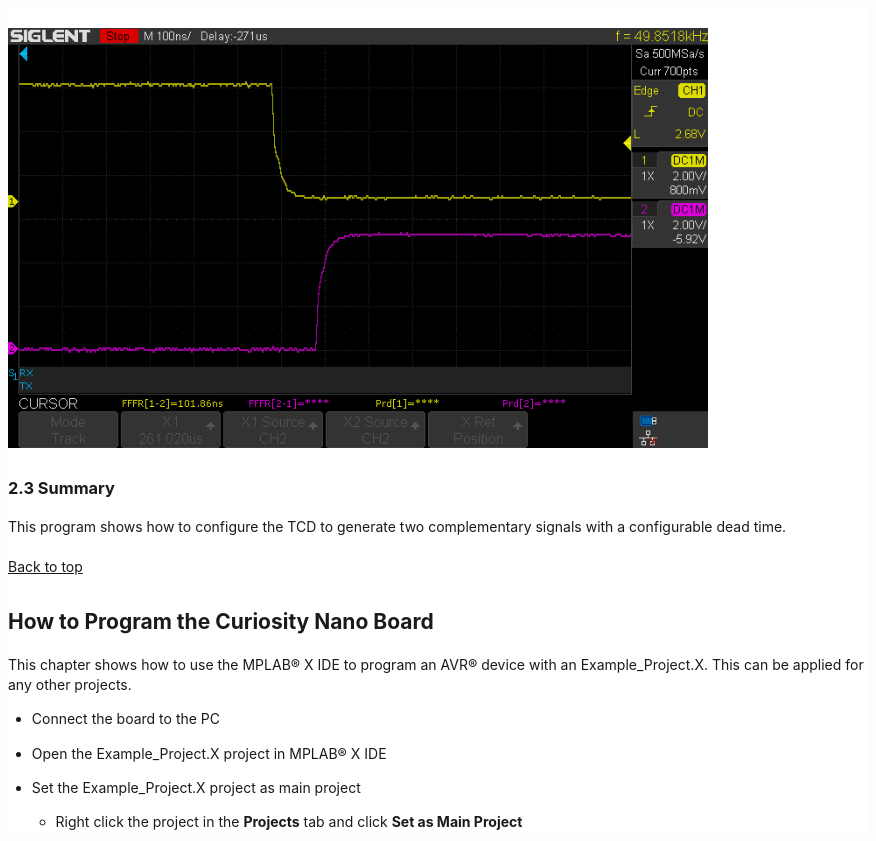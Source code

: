 <br><img src="images/Generating_complementary_driving_signals_demo_3.png" width="700">

### 2.3 Summary

This program shows how to configure the TCD to generate two complementary signals with a configurable dead time.<br><br>
[Back to top](#timercounter-type-d-tcd-in-two-different-examples-using-the-avr64dd32-microcontroller)<br>

## How to Program the Curiosity Nano Board

This chapter shows how to use the MPLAB® X IDE to program an AVR® device with an Example_Project.X. This can be applied for any other projects.

- Connect the board to the PC

- Open the Example_Project.X project in MPLAB® X IDE

- Set the Example_Project.X project as main project

  - Right click the project in the **Projects** tab and click **Set as Main Project**